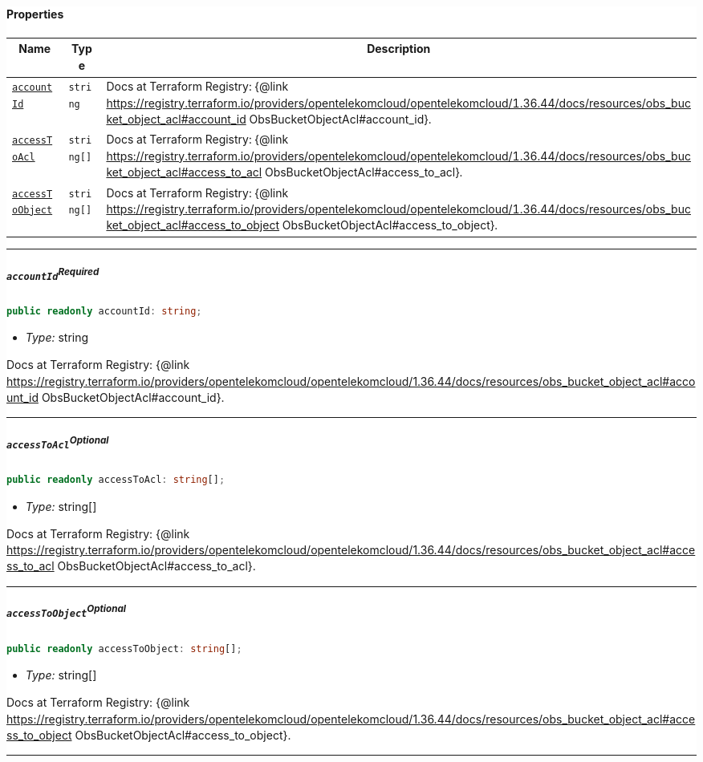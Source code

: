 #### Properties <a name="Properties" id="Properties"></a>

| **Name** | **Type** | **Description** |
| --- | --- | --- |
| <code><a href="#@cdktf/provider-opentelekomcloud.obsBucketObjectAcl.ObsBucketObjectAclAccountPermission.property.accountId">accountId</a></code> | <code>string</code> | Docs at Terraform Registry: {@link https://registry.terraform.io/providers/opentelekomcloud/opentelekomcloud/1.36.44/docs/resources/obs_bucket_object_acl#account_id ObsBucketObjectAcl#account_id}. |
| <code><a href="#@cdktf/provider-opentelekomcloud.obsBucketObjectAcl.ObsBucketObjectAclAccountPermission.property.accessToAcl">accessToAcl</a></code> | <code>string[]</code> | Docs at Terraform Registry: {@link https://registry.terraform.io/providers/opentelekomcloud/opentelekomcloud/1.36.44/docs/resources/obs_bucket_object_acl#access_to_acl ObsBucketObjectAcl#access_to_acl}. |
| <code><a href="#@cdktf/provider-opentelekomcloud.obsBucketObjectAcl.ObsBucketObjectAclAccountPermission.property.accessToObject">accessToObject</a></code> | <code>string[]</code> | Docs at Terraform Registry: {@link https://registry.terraform.io/providers/opentelekomcloud/opentelekomcloud/1.36.44/docs/resources/obs_bucket_object_acl#access_to_object ObsBucketObjectAcl#access_to_object}. |

---

##### `accountId`<sup>Required</sup> <a name="accountId" id="@cdktf/provider-opentelekomcloud.obsBucketObjectAcl.ObsBucketObjectAclAccountPermission.property.accountId"></a>

```typescript
public readonly accountId: string;
```

- *Type:* string

Docs at Terraform Registry: {@link https://registry.terraform.io/providers/opentelekomcloud/opentelekomcloud/1.36.44/docs/resources/obs_bucket_object_acl#account_id ObsBucketObjectAcl#account_id}.

---

##### `accessToAcl`<sup>Optional</sup> <a name="accessToAcl" id="@cdktf/provider-opentelekomcloud.obsBucketObjectAcl.ObsBucketObjectAclAccountPermission.property.accessToAcl"></a>

```typescript
public readonly accessToAcl: string[];
```

- *Type:* string[]

Docs at Terraform Registry: {@link https://registry.terraform.io/providers/opentelekomcloud/opentelekomcloud/1.36.44/docs/resources/obs_bucket_object_acl#access_to_acl ObsBucketObjectAcl#access_to_acl}.

---

##### `accessToObject`<sup>Optional</sup> <a name="accessToObject" id="@cdktf/provider-opentelekomcloud.obsBucketObjectAcl.ObsBucketObjectAclAccountPermission.property.accessToObject"></a>

```typescript
public readonly accessToObject: string[];
```

- *Type:* string[]

Docs at Terraform Registry: {@link https://registry.terraform.io/providers/opentelekomcloud/opentelekomcloud/1.36.44/docs/resources/obs_bucket_object_acl#access_to_object ObsBucketObjectAcl#access_to_object}.

---